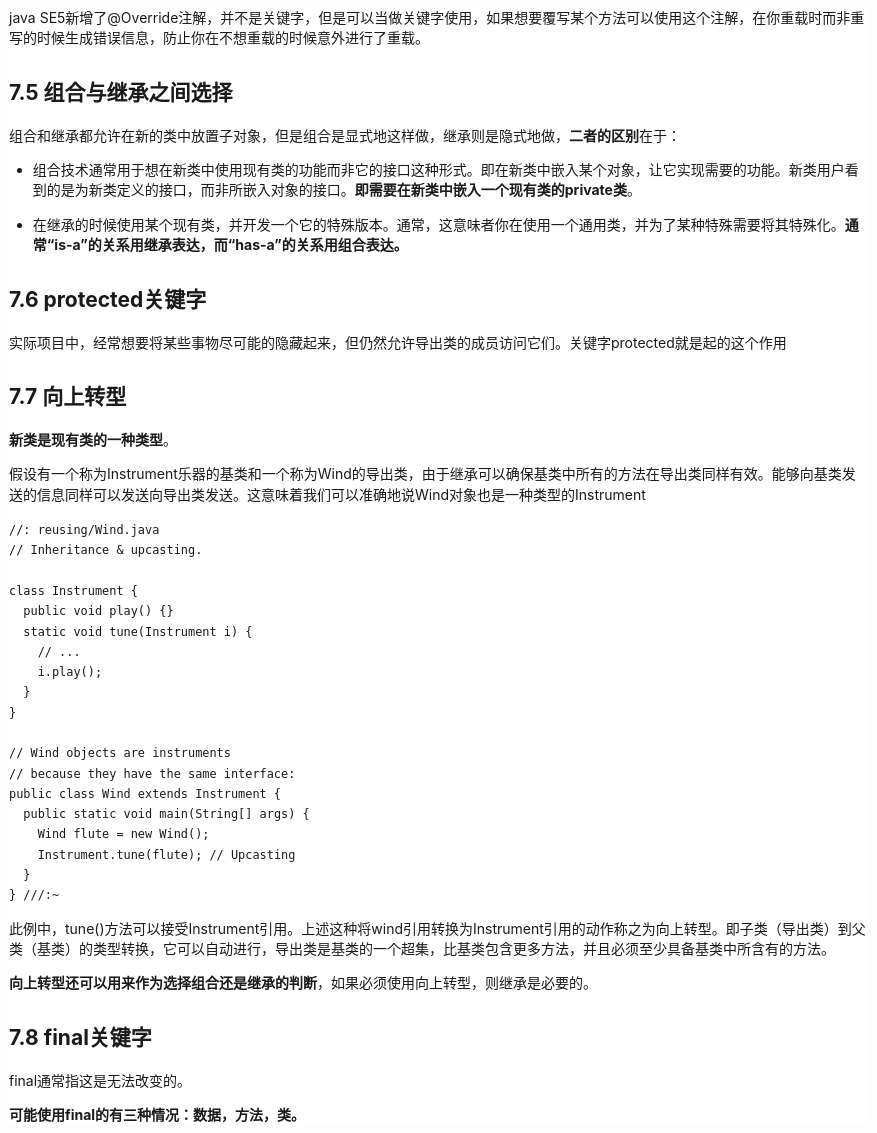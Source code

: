 java SE5新增了@Override注解，并不是关键字，但是可以当做关键字使用，如果想要覆写某个方法可以使用这个注解，在你重载时而非重写的时候生成错误信息，防止你在不想重载的时候意外进行了重载。

## 7.5 组合与继承之间选择

组合和继承都允许在新的类中放置子对象，但是组合是显式地这样做，继承则是隐式地做，**二者的区别**在于：

- 组合技术通常用于想在新类中使用现有类的功能而非它的接口这种形式。即在新类中嵌入某个对象，让它实现需要的功能。新类用户看到的是为新类定义的接口，而非所嵌入对象的接口。**即需要在新类中嵌入一个现有类的private类**。

- 在继承的时候使用某个现有类，并开发一个它的特殊版本。通常，这意味者你在使用一个通用类，并为了某种特殊需要将其特殊化。**通常“is-a”的关系用继承表达，而“has-a”的关系用组合表达。**

## 7.6 protected关键字

实际项目中，经常想要将某些事物尽可能的隐藏起来，但仍然允许导出类的成员访问它们。关键字protected就是起的这个作用

## 7.7 向上转型

**新类是现有类的一种类型**。

假设有一个称为Instrument乐器的基类和一个称为Wind的导出类，由于继承可以确保基类中所有的方法在导出类同样有效。能够向基类发送的信息同样可以发送向导出类发送。这意味着我们可以准确地说Wind对象也是一种类型的Instrument

```
//: reusing/Wind.java
// Inheritance & upcasting.

class Instrument {
  public void play() {}
  static void tune(Instrument i) {
    // ...
    i.play();
  }
}

// Wind objects are instruments
// because they have the same interface:
public class Wind extends Instrument {
  public static void main(String[] args) {
    Wind flute = new Wind();
    Instrument.tune(flute); // Upcasting
  }
} ///:~
```

此例中，tune()方法可以接受Instrument引用。上述这种将wind引用转换为Instrument引用的动作称之为向上转型。即子类（导出类）到父类（基类）的类型转换，它可以自动进行，导出类是基类的一个超集，比基类包含更多方法，并且必须至少具备基类中所含有的方法。

**向上转型还可以用来作为选择组合还是继承的判断**，如果必须使用向上转型，则继承是必要的。

## 7.8 final关键字

final通常指这是无法改变的。

**可能使用final的有三种情况：数据，方法，类。**
